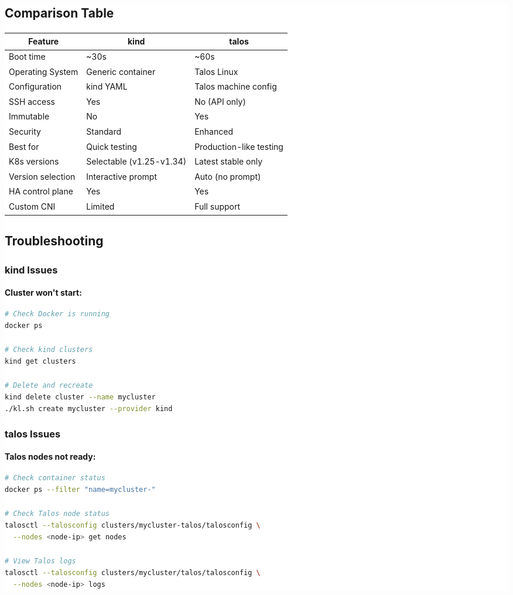 ## Comparison Table

| Feature | kind | talos |
|---------|------|-------|
| Boot time | ~30s | ~60s |
| Operating System | Generic container | Talos Linux |
| Configuration | kind YAML | Talos machine config |
| SSH access | Yes | No (API only) |
| Immutable | No | Yes |
| Security | Standard | Enhanced |
| Best for | Quick testing | Production-like testing |
| K8s versions | Selectable (v1.25-v1.34) | Latest stable only |
| Version selection | Interactive prompt | Auto (no prompt) |
| HA control plane | Yes | Yes |
| Custom CNI | Limited | Full support |

## Troubleshooting

### kind Issues

**Cluster won't start:**
```bash
# Check Docker is running
docker ps

# Check kind clusters
kind get clusters

# Delete and recreate
kind delete cluster --name mycluster
./kl.sh create mycluster --provider kind
```

### talos Issues

**Talos nodes not ready:**
```bash
# Check container status
docker ps --filter "name=mycluster-"

# Check Talos node status
talosctl --talosconfig clusters/mycluster-talos/talosconfig \
  --nodes <node-ip> get nodes

# View Talos logs
talosctl --talosconfig clusters/mycluster/talos/talosconfig \
  --nodes <node-ip> logs
```
